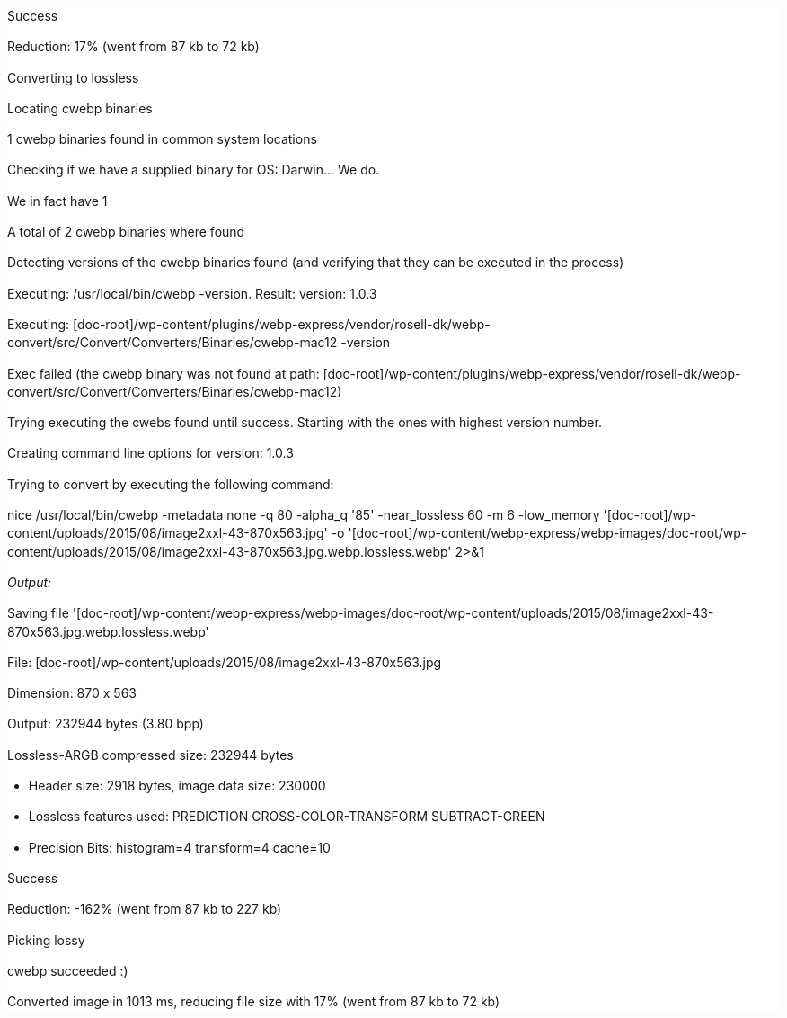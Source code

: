 Success

Reduction: 17% (went from 87 kb to 72 kb)


Converting to lossless

Locating cwebp binaries

1 cwebp binaries found in common system locations

Checking if we have a supplied binary for OS: Darwin... We do.

We in fact have 1

A total of 2 cwebp binaries where found

Detecting versions of the cwebp binaries found (and verifying that they can be executed in the process)

Executing: /usr/local/bin/cwebp -version. Result: version: 1.0.3

Executing: [doc-root]/wp-content/plugins/webp-express/vendor/rosell-dk/webp-convert/src/Convert/Converters/Binaries/cwebp-mac12 -version

Exec failed (the cwebp binary was not found at path: [doc-root]/wp-content/plugins/webp-express/vendor/rosell-dk/webp-convert/src/Convert/Converters/Binaries/cwebp-mac12)

Trying executing the cwebs found until success. Starting with the ones with highest version number.

Creating command line options for version: 1.0.3

Trying to convert by executing the following command:

nice /usr/local/bin/cwebp -metadata none -q 80 -alpha_q '85' -near_lossless 60 -m 6 -low_memory '[doc-root]/wp-content/uploads/2015/08/image2xxl-43-870x563.jpg' -o '[doc-root]/wp-content/webp-express/webp-images/doc-root/wp-content/uploads/2015/08/image2xxl-43-870x563.jpg.webp.lossless.webp' 2>&1


*Output:* 

Saving file '[doc-root]/wp-content/webp-express/webp-images/doc-root/wp-content/uploads/2015/08/image2xxl-43-870x563.jpg.webp.lossless.webp'

File:      [doc-root]/wp-content/uploads/2015/08/image2xxl-43-870x563.jpg

Dimension: 870 x 563

Output:    232944 bytes (3.80 bpp)

Lossless-ARGB compressed size: 232944 bytes

  * Header size: 2918 bytes, image data size: 230000

  * Lossless features used: PREDICTION CROSS-COLOR-TRANSFORM SUBTRACT-GREEN

  * Precision Bits: histogram=4 transform=4 cache=10


Success

Reduction: -162% (went from 87 kb to 227 kb)


Picking lossy

cwebp succeeded :)


Converted image in 1013 ms, reducing file size with 17% (went from 87 kb to 72 kb)

